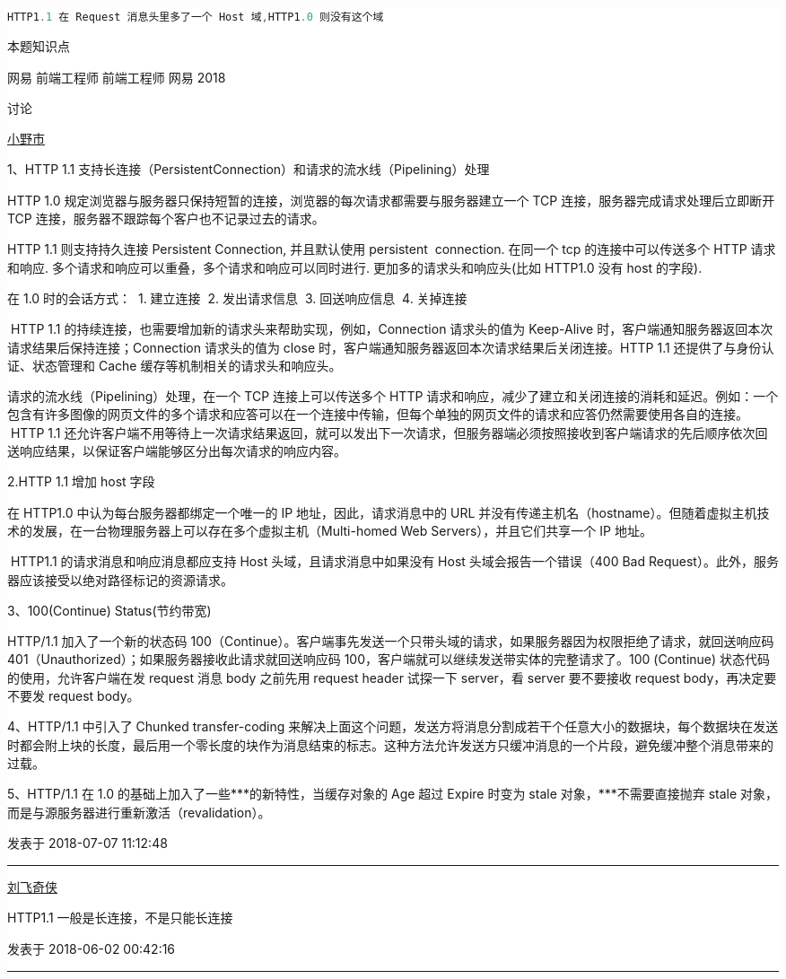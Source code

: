 ```cpp
HTTP1.1 在 Request 消息头里多了一个 Host 域,HTTP1.0 则没有这个域
```

本题知识点

网易 前端工程师 前端工程师 网易 2018

讨论

[小野市](https://www.nowcoder.com/profile/9391147)

1、HTTP 1.1 支持长连接（PersistentConnection）和请求的流水线（Pipelining）处理

HTTP 1.0 规定浏览器与服务器只保持短暂的连接，浏览器的每次请求都需要与服务器建立一个 TCP 连接，服务器完成请求处理后立即断开 TCP 连接，服务器不跟踪每个客户也不记录过去的请求。

HTTP 1.1 则支持持久连接 Persistent Connection, 并且默认使用 persistent  connection. 在同一个 tcp 的连接中可以传送多个 HTTP 请求和响应. 多个请求和响应可以重叠，多个请求和响应可以同时进行. 更加多的请求头和响应头(比如 HTTP1.0 没有 host 的字段).

在 1.0 时的会话方式：
 1\. 建立连接
 2\. 发出请求信息
 3\. 回送响应信息
 4\. 关掉连接

 HTTP 1.1 的持续连接，也需要增加新的请求头来帮助实现，例如，Connection 请求头的值为 Keep-Alive 时，客户端通知服务器返回本次请求结果后保持连接；Connection 请求头的值为 close 时，客户端通知服务器返回本次请求结果后关闭连接。HTTP 1.1 还提供了与身份认证、状态管理和 Cache 缓存等机制相关的请求头和响应头。

请求的流水线（Pipelining）处理，在一个 TCP 连接上可以传送多个 HTTP 请求和响应，减少了建立和关闭连接的消耗和延迟。例如：一个包含有许多图像的网页文件的多个请求和应答可以在一个连接中传输，但每个单独的网页文件的请求和应答仍然需要使用各自的连接。  HTTP 1.1 还允许客户端不用等待上一次请求结果返回，就可以发出下一次请求，但服务器端必须按照接收到客户端请求的先后顺序依次回送响应结果，以保证客户端能够区分出每次请求的响应内容。

2.HTTP 1.1 增加 host 字段

在 HTTP1.0 中认为每台服务器都绑定一个唯一的 IP 地址，因此，请求消息中的 URL 并没有传递主机名（hostname）。但随着虚拟主机技术的发展，在一台物理服务器上可以存在多个虚拟主机（Multi-homed Web Servers），并且它们共享一个 IP 地址。

 HTTP1.1 的请求消息和响应消息都应支持 Host 头域，且请求消息中如果没有 Host 头域会报告一个错误（400 Bad Request）。此外，服务器应该接受以绝对路径标记的资源请求。

3、100(Continue) Status(节约带宽)

HTTP/1.1 加入了一个新的状态码 100（Continue）。客户端事先发送一个只带头域的请求，如果服务器因为权限拒绝了请求，就回送响应码 401（Unauthorized）；如果服务器接收此请求就回送响应码 100，客户端就可以继续发送带实体的完整请求了。100 (Continue) 状态代码的使用，允许客户端在发 request 消息 body 之前先用 request header 试探一下 server，看 server 要不要接收 request body，再决定要不要发 request body。

4、HTTP/1.1 中引入了 Chunked transfer-coding 来解决上面这个问题，发送方将消息分割成若干个任意大小的数据块，每个数据块在发送时都会附上块的长度，最后用一个零长度的块作为消息结束的标志。这种方法允许发送方只缓冲消息的一个片段，避免缓冲整个消息带来的过载。

5、HTTP/1.1 在 1.0 的基础上加入了一些***的新特性，当缓存对象的 Age 超过 Expire 时变为 stale 对象，***不需要直接抛弃 stale 对象，而是与源服务器进行重新激活（revalidation）。

发表于 2018-07-07 11:12:48

* * *

[刘飞奇侠](https://www.nowcoder.com/profile/69869616)

HTTP1.1 一般是长连接，不是只能长连接

发表于 2018-06-02 00:42:16

* * *
